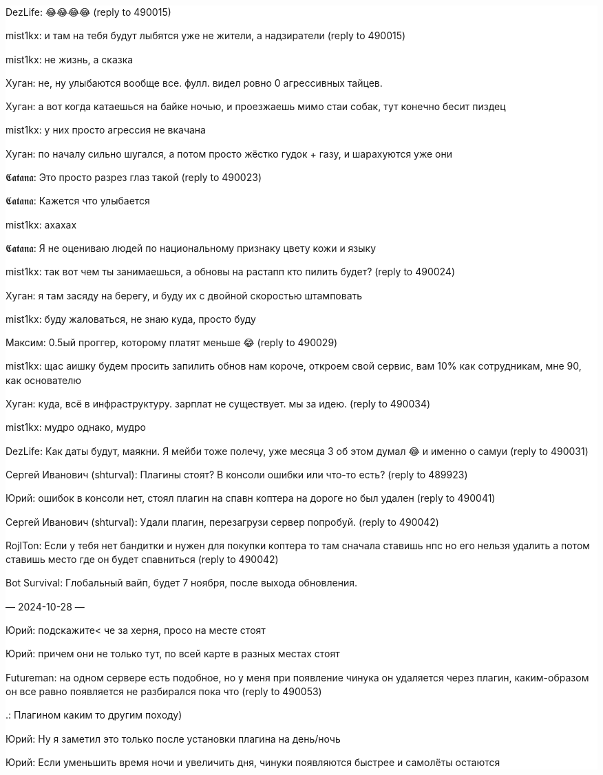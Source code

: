 DezLife: 😂😂😂😂 (reply to 490015)

mist1kx: и там на тебя будут лыбятся уже не жители, а надзиратели (reply to 490015)

mist1kx: не жизнь, а сказка

Хуган: не, ну улыбаются вообще все. фулл. видел ровно 0 агрессивных тайцев.

Хуган: а вот когда катаешься на байке ночью, и проезжаешь мимо стаи собак, тут конечно бесит пиздец

mist1kx: у них просто агрессия не вкачана

Хуган: по началу сильно шугался, а потом просто жёстко гудок + газу, и шарахуются уже они

𝕮𝖆𝖙𝖆𝖓𝖆: Это просто разрез глаз такой (reply to 490023)

𝕮𝖆𝖙𝖆𝖓𝖆: Кажется что улыбается

mist1kx: ахахах

𝕮𝖆𝖙𝖆𝖓𝖆: Я не оцениваю людей по национальному признаку цвету кожи и языку

mist1kx: так вот чем ты занимаешься, а обновы на растапп кто пилить будет? (reply to 490024)

Хуган: я там засяду на берегу, и буду их с двойной скоростью штамповать

mist1kx: буду жаловаться, не знаю куда, просто буду

Максим: 0.5ый проггер, которому платят меньше 😂 (reply to 490029)

mist1kx: щас аишку будем просить запилить обнов нам короче, откроем свой сервис, вам 10% как сотрудникам, мне 90, как основателю

Хуган: куда, всё в инфраструктуру. зарплат не существует. мы за идею. (reply to 490034)

mist1kx: мудро однако, мудро

DezLife: Как даты будут, маякни. Я мейби тоже полечу, уже месяца 3 об этом думал 😂 и именно о самуи (reply to 490031)

Сергей Иванович (shturval): Плагины стоят? В консоли ошибки или что-то есть? (reply to 489923)

Юрий: ошибок в консоли нет, стоял плагин на спавн коптера на дороге но был удален (reply to 490041)

Сергей Иванович (shturval): Удали плагин, перезагрузи сервер попробуй. (reply to 490042)

RojlTon: Если у тебя нет бандитки и нужен для покупки коптера то там сначала ставишь нпс но его нельзя удалить а потом ставишь место где он будет спавниться (reply to 490042)

Bot Survival: Глобальный вайп, будет 7 ноября, после выхода обновления.

— 2024-10-28 —

Юрий: подскажите< че за херня, просо на месте стоят

Юрий: причем они не только тут, по всей карте в разных местах стоят

Futureman: на одном сервере есть подобное, но у меня при появление чинука он  удаляется через плагин, каким-образом он все равно появляется не разбирался пока что (reply to 490053)

.: Плагином каким то другим походу)

Юрий: Ну я заметил это только после установки плагина на день/ночь

Юрий: Если уменьшить время ночи и увеличить дня, чинуки появляются быстрее и самолёты остаются
